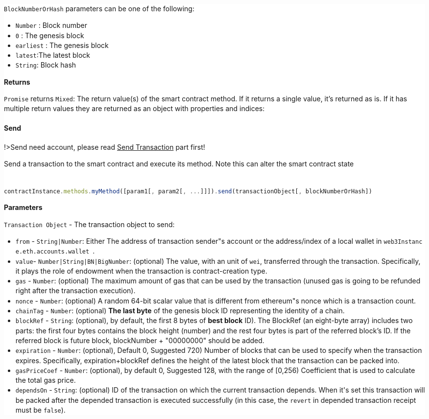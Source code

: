 `BlockNumberOrHash` parameters can be one of the following:

+ `Number` : Block number
+ `0` : The genesis block 
+ `earliest` : The genesis block
+ `latest`:The latest block
+ `String`: Block hash

**Returns**

`Promise` returns `Mixed`: The return value(s) of the smart contract method. If it returns a single value, it’s returned as is. If it has multiple return values they are returned as an object with properties and indices:

#### Send

!>Send need account, please read [Send Transaction](#send-transaction-1) part first!

Send a transaction to the smart contract and execute its method. Note this can alter the smart contract state


``` javascript

contractInstance.methods.myMethod([param1[, param2[, ...]]]).send(transactionObject[, blockNumberOrHash])

```

**Parameters**

`Transaction Object` - The transaction object to send:
  
+ `from` - `String|Number`: Either The address of transaction sender"s account or the address/index of a local wallet in `web3Instance.eth.accounts.wallet `.
+ `value`- `Number|String|BN|BigNumber`: (optional) The value, with an unit of `wei`, transferred through the transaction. Specifically, it plays the role of endowment when the transaction is contract-creation type.
+ `gas`  - `Number`: (optional) The maximum amount of gas that can be used by the transaction (unused gas is going to be refunded right after the transaction execution).
+ `nonce` - `Number`: (optional) A random 64-bit scalar value that is different from ethereum"s nonce which is a transaction count. 
+ `chainTag` - `Number`: (optional) **The last byte** of the genesis block ID representing the identity of a chain.
+ `blockRef` - `String`: (optional), by default, the first 8 bytes of **best block** ID). The BlockRef (an eight-byte array) includes two parts: the first four bytes contains the block height (number) and the rest four bytes is part of the referred block’s ID. If the referred block is future block, blockNumber + "00000000" should be added.
+ `expiration` - `Number`: (optional), Default 0, Suggested 720) Number of  blocks that can be used to specify when the transaction expires. Specifically, expiration+blockRef defines the height of the latest block that the transaction can be packed into.
+ `gasPriceCoef` - `Number`: (optional), by default 0, Suggested 128, with the range of [0,256) Coefficient that is used to calculate the total gas price.
+ `dependsOn` - `String`: (optional) ID of the transaction on which the current transaction depends. When it's set this transaction will be packed after the depended transaction is executed successfully (in this case, the `revert` in depended transaction receipt must be `false`).
